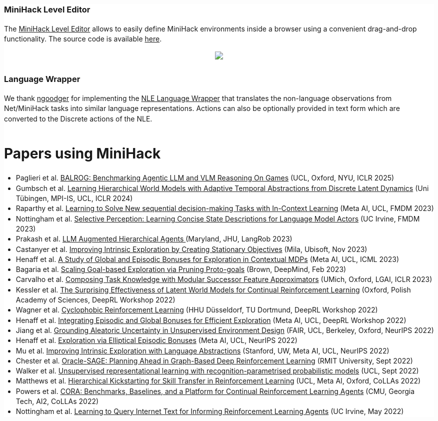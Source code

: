 ### MiniHack Level Editor

The [MiniHack Level Editor](https://minihack-editor.github.io) allows to easily define MiniHack environments inside a browser using a convenient drag-and-drop functionality. The source code is available [here](https://github.com/minihack-editor/minihack-editor.github.io).

<p align="center">
 <img width="75%" src="https://raw.githubusercontent.com/samvelyan/minihack/main/docs/imgs/level_editor.png" />
</p>

### Language Wrapper

We thank [ngoodger](https://github.com/ngoodger) for implementing the [NLE Language Wrapper](https://github.com/ngoodger/nle-language-wrapper) that translates the non-language observations from Net/MiniHack tasks into similar language representations. Actions can also be optionally provided in text form which are converted to the Discrete actions of the NLE.


# Papers using MiniHack

- Paglieri et al. [BALROG: Benchmarking Agentic LLM and VLM Reasoning On Games](https://arxiv.org/abs/2411.13543) (UCL, Oxford, NYU, ICLR 2025)
- Gumbsch et al. [Learning Hierarchical World Models with Adaptive Temporal Abstractions from Discrete Latent Dynamics](https://openreview.net/forum?id=TjCDNssXKU) (Uni Tübingen, MPI-IS, UCL, ICLR 2024)
- Raparthy et al. [Learning to Solve New sequential decision-making Tasks with In-Context Learning](https://arxiv.org/abs/2312.03801) (Meta AI, UCL, FMDM 2023)
- Nottingham et al. [Selective Perception: Learning Concise State Descriptions for Language Model Actors](https://openreview.net/forum?id=siFopuPuCS) (UC Irvine, FMDM 2023)
- Prakash et al. [LLM Augmented Hierarchical Agents ](https://arxiv.org/abs/2311.05596) (Maryland, JHU, LangRob 2023)
- Castanyer et al. [Improving Intrinsic Exploration by Creating Stationary Objectives](https://arxiv.org/abs/2310.18144) (Mila, Ubisoft, Nov 2023)
- Henaff et al. [A Study of Global and Episodic Bonuses for Exploration in Contextual MDPs](https://arxiv.org/abs/2306.03236) (Meta AI, UCL, ICML 2023)
- Bagaria et al. [Scaling Goal-based Exploration via Pruning Proto-goals](https://arxiv.org/abs/2302.04693) (Brown, DeepMind, Feb 2023)
- Carvalho et al. [Composing Task Knowledge with Modular Successor Feature Approximators](https://arxiv.org/abs/2301.12305) (UMich, Oxford, LGAI, ICLR 2023)
- Kessler et al. [The Surprising Effectiveness of Latent World Models for Continual Reinforcement Learning](https://arxiv.org/abs/2211.15944) (Oxford, Polish Academy of Sciences, DeepRL Workshop 2022)
- Wagner et al. [Cyclophobic Reinforcement Learning](https://openreview.net/forum?id=jH0Oc8gJ6G) (HHU Düsseldorf, TU Dortmund, DeepRL Workshop 2022)
- Henaff et al. [Integrating Episodic and Global Bonuses for Efficient Exploration](https://openreview.net/forum?id=uMZkWW0uB3) (Meta AI, UCL, DeepRL Workshop 2022)
- Jiang et al. [Grounding Aleatoric Uncertainty in Unsupervised Environment Design](https://arxiv.org/abs/2207.05219) (FAIR, UCL, Berkeley, Oxford, NeurIPS 2022)
- Henaff et al. [Exploration via Elliptical Episodic Bonuses](https://arxiv.org/abs/2210.05805) (Meta AI, UCL, NeurIPS 2022)
- Mu et al. [Improving Intrinsic Exploration with Language Abstractions](https://arxiv.org/abs/2202.08938) (Stanford, UW, Meta AI, UCL, NeurIPS 2022)
- Chester et al. [Oracle-SAGE: Planning Ahead in Graph-Based Deep Reinforcement Learning](https://2022.ecmlpkdd.org/wp-content/uploads/2022/09/sub_137.pdf) (RMIT University, Sept 2022)
- Walker et al. [Unsupervised representational learning with recognition-parametrised probabilistic models](https://arxiv.org/abs/2209.05661) (UCL, Sept 2022)
- Matthews et al. [Hierarchical Kickstarting for Skill Transfer in Reinforcement Learning](https://arxiv.org/abs/2207.11584) (UCL, Meta AI, Oxford, CoLLAs 2022)
- Powers et al. [CORA: Benchmarks, Baselines, and a Platform for Continual Reinforcement Learning Agents](https://arxiv.org/abs/2110.10067) (CMU, Georgia Tech, AI2, CoLLAs 2022)
- Nottingham et al. [Learning to Query Internet Text for Informing Reinforcement Learning Agents](https://arxiv.org/abs/2205.13079) (UC Irvine, May 2022)